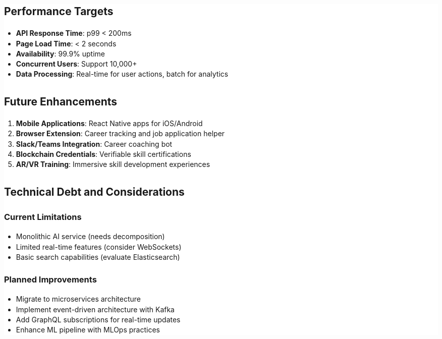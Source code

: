 ## Performance Targets

- **API Response Time**: p99 < 200ms
- **Page Load Time**: < 2 seconds
- **Availability**: 99.9% uptime
- **Concurrent Users**: Support 10,000+
- **Data Processing**: Real-time for user actions, batch for analytics

## Future Enhancements

1. **Mobile Applications**: React Native apps for iOS/Android
2. **Browser Extension**: Career tracking and job application helper
3. **Slack/Teams Integration**: Career coaching bot
4. **Blockchain Credentials**: Verifiable skill certifications
5. **AR/VR Training**: Immersive skill development experiences

## Technical Debt and Considerations

### Current Limitations

- Monolithic AI service (needs decomposition)
- Limited real-time features (consider WebSockets)
- Basic search capabilities (evaluate Elasticsearch)

### Planned Improvements

- Migrate to microservices architecture
- Implement event-driven architecture with Kafka
- Add GraphQL subscriptions for real-time updates
- Enhance ML pipeline with MLOps practices